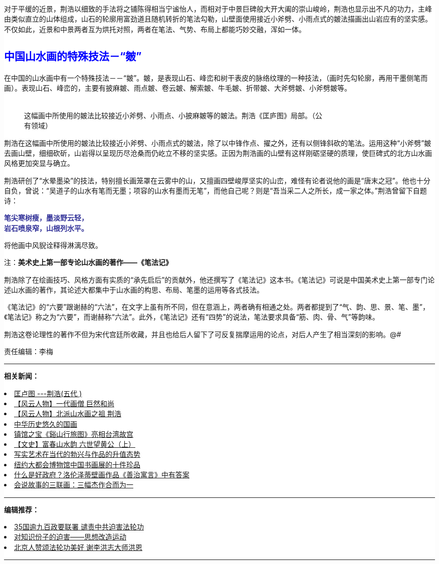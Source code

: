 <p>对于平缓的近景，荆浩以细致的手法将之铺陈得相当宁谧怡人，而相对于中景巨碑般大开大阖的崇山峻岭，荆浩也显示出不凡的功力，主峰由类似直立的山体组成，山石的轮廓用富劲道且随机转折的笔法勾勒，山壁面使用接近小斧劈、小雨点式的皴法描画出山岩应有的坚实感。不仅如此，近景和中景两者互为烘托对照，两者在笔法、气势、布局上都能巧妙交融，浑如一体。</p>
<h2><span style="color: #0000ff;"><strong>中国山水画的特殊技法－“皴”</strong></span></h2>
<p>在中国的山水画中有一个特殊技法－－“皴”。皴，是表现山石、峰峦和树干表皮的脉络纹理的一种技法，（画时先勾轮廓，再用干墨侧笔而画）。表现山石、峰峦的，主要有披麻皴、雨点皴、卷云皴、解索皴、牛毛皴、折带皴、大斧劈皴、小斧劈皴等。</p>
<figure id="attachment_11599224" aria-describedby="caption-attachment-11599224" style="width: 600px" class="wp-caption aligncenter"><a target="_blank" href="https://i.epochtimes.com/assets/uploads/2016/09/cf7b6688acd9b7672a9ed00312aac6cc.jpg"><img class="size-large wp-image-11599224" src="https://i.epochtimes.com/assets/uploads/2016/09/cf7b6688acd9b7672a9ed00312aac6cc-600x243.jpg" alt="" width="600" b="243" /></a><figcaption id="caption-attachment-11599224" class="wp-caption-text">这幅画中所使用的皴法比较接近小斧劈、小雨点、小披麻皴等的皴法。荆浩《匡庐图》局部。（公有领域）</figcaption></figure>
<p>荆浩在这幅画中所使用的皴法比较接近小斧劈、小雨点式的皴法，除了以中锋作点、擢之外，还有以侧锋斜砍的笔法。运用这种“小斧劈”皴去画山壁，细细砍斫，山岩得以呈现历尽沧桑而仍屹立不移的坚实感。正因为荆浩画的山壁有这样刚砺坚硬的质理，使巨碑式的北方山水画风格更加突显与确立。</p>
<p>荆浩研创了“水晕墨染”的技法，特别擅长画笼罩在云雾中的山，又擅画四壁峻厚坚实的山峦，难怪有论者说他的画是“唐末之冠”。他也十分自负，曾说：“吴道子的山水有笔而无墨；项容的山水有墨而无笔”，而他自己呢？则是“吾当采二人之所长，成一家之体。”荆浩曾留下自题诗：</p>
<p><strong><span style="color: #333399;">笔尖寒树瘦，墨淡野云轻，</span></strong><br />
<strong> <span style="color: #333399;"> 岩石喷泉窄，山根列水平。</span></strong></p>
<p>将他画中风貎诠释得淋漓尽致。</p>
<p>注：<strong>美术史上第一部专论山水画的著作——《笔法记》</strong></p>
<p>荆浩除了在绘画技巧、风格方面有实质的“承先启后”的贡献外，他还撰写了《笔法记》这本书。《笔法记》可说是中国美术史上第一部专门论述山水画的著作，其论述大都集中于山水画的构思、布局、笔墨的运用等各式技法。</p>
<p>《笔法记》的“六要”跟谢赫的“六法”，在文字上虽有所不同，但在意涵上，两者确有相通之处。两者都提到了“气、韵、思、景、笔、墨”，《笔法记》称之为“六要”，而谢赫称“六法”。此外，《笔法记》还有“四势”的说法，笔法要求具备“筋、肉、骨、气”等韵味。</p>
<p>荆浩这卷论理性的著作不但为宋代宫廷所收藏，并且也给后人留下了可反复揣摩运用的论点，对后人产生了相当深刻的影响。@#</p>
<p>责任编辑：李梅</p>

<hr>


<strong>相关新闻：</strong>
<li><a href="https://github.com/19920513/djy/blob/master/gb/3/3/11/n285296.md#1">匡卢图 ---荆浩(五代 )</a></li>
<li><a href="https://github.com/19920513/djy/blob/master/gb/6/4/15/n1288732.md#1">【风云人物】一代画僧 巨然和尚</a></li>
<li><a href="https://github.com/19920513/djy/blob/master/gb/7/11/4/n1890410.md#1">【风云人物】北派山水画之祖   荆浩</a></li>
<li><a href="https://github.com/19920513/djy/blob/master/gb/10/3/29/n2860285.md#1">中华历史悠久的国画</a></li>
<li><a href="https://github.com/19920513/djy/blob/master/gb/15/7/1/n4469812.md#1">镇馆之宝《谿山行旅图》亮相台湾故宫</a></li>
<li><a href="https://github.com/19920513/djy/blob/master/gb/15/12/23/n4602518.md#1">【文史】富春山水韵 六世望黄公（上）</a></li>
<li><a href="https://github.com/19920513/djy/blob/master/gb/16/5/23/n7920493.md#1">写实艺术在当代的勃兴与作品的升值态势</a></li>
<li><a href="https://github.com/19920513/djy/blob/master/gb/16/7/21/n8124109.md#1">纽约大都会博物馆中国书画展的十件珍品</a></li>
<li><a href="https://github.com/19920513/djy/blob/master/gb/23/2/10/n13926969.md#1">什么是好政府？洛伦泽蒂壁画作品《善治寓言》中有答案</a></li>
<li><a href="https://github.com/19920513/djy/blob/master/gb/23/2/5/n13922826.md#1">会说故事的三联画：三幅杰作合而为一</a></li>
<hr>


<strong>编辑推荐：</strong>
<li><a href="https://github.com/19920513/djy/blob/master/gb/20/12/8/n12602834.md#1" target="_blank">35国逾九百政要联署 谴责中共迫害法轮功</a>  </li><li><a href="https://github.com/tsiac2612/djy/blob/master/gb/18/1/3/n10020053.md#1" target="_blank">对知识份子的迫害——思想改造运动</a></li><li><a href="https://github.com/tsiac2612/djy/blob/master/gb/19/1/30/n11013193.md#1" target="_blank">北京人赞颂法轮功美好 谢李洪志大师洪恩</a></li>
<hr>
